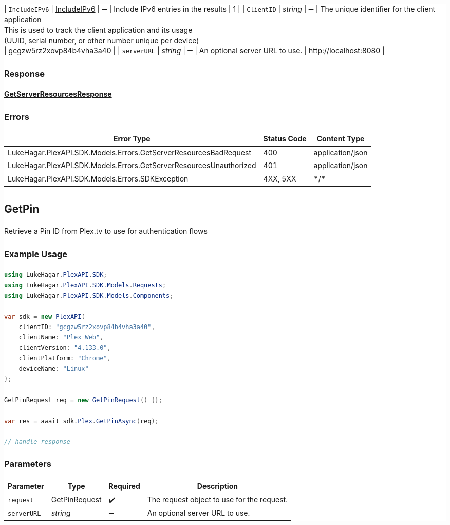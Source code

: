 | `IncludeIPv6`                                                                                                                                                         | [IncludeIPv6](../../Models/Requests/IncludeIPv6.md)                                                                                                                   | :heavy_minus_sign:                                                                                                                                                    | Include IPv6 entries in the results                                                                                                                                   | 1                                                                                                                                                                     |
| `ClientID`                                                                                                                                                            | *string*                                                                                                                                                              | :heavy_minus_sign:                                                                                                                                                    | The unique identifier for the client application<br/>This is used to track the client application and its usage<br/>(UUID, serial number, or other number unique per device)<br/> | gcgzw5rz2xovp84b4vha3a40                                                                                                                                              |
| `serverURL`                                                                                                                                                           | *string*                                                                                                                                                              | :heavy_minus_sign:                                                                                                                                                    | An optional server URL to use.                                                                                                                                        | http://localhost:8080                                                                                                                                                 |

### Response

**[GetServerResourcesResponse](../../Models/Requests/GetServerResourcesResponse.md)**

### Errors

| Error Type                                                         | Status Code                                                        | Content Type                                                       |
| ------------------------------------------------------------------ | ------------------------------------------------------------------ | ------------------------------------------------------------------ |
| LukeHagar.PlexAPI.SDK.Models.Errors.GetServerResourcesBadRequest   | 400                                                                | application/json                                                   |
| LukeHagar.PlexAPI.SDK.Models.Errors.GetServerResourcesUnauthorized | 401                                                                | application/json                                                   |
| LukeHagar.PlexAPI.SDK.Models.Errors.SDKException                   | 4XX, 5XX                                                           | \*/\*                                                              |

## GetPin

Retrieve a Pin ID from Plex.tv to use for authentication flows

### Example Usage

```csharp
using LukeHagar.PlexAPI.SDK;
using LukeHagar.PlexAPI.SDK.Models.Requests;
using LukeHagar.PlexAPI.SDK.Models.Components;

var sdk = new PlexAPI(
    clientID: "gcgzw5rz2xovp84b4vha3a40",
    clientName: "Plex Web",
    clientVersion: "4.133.0",
    clientPlatform: "Chrome",
    deviceName: "Linux"
);

GetPinRequest req = new GetPinRequest() {};

var res = await sdk.Plex.GetPinAsync(req);

// handle response
```

### Parameters

| Parameter                                               | Type                                                    | Required                                                | Description                                             |
| ------------------------------------------------------- | ------------------------------------------------------- | ------------------------------------------------------- | ------------------------------------------------------- |
| `request`                                               | [GetPinRequest](../../Models/Requests/GetPinRequest.md) | :heavy_check_mark:                                      | The request object to use for the request.              |
| `serverURL`                                             | *string*                                                | :heavy_minus_sign:                                      | An optional server URL to use.                          |
